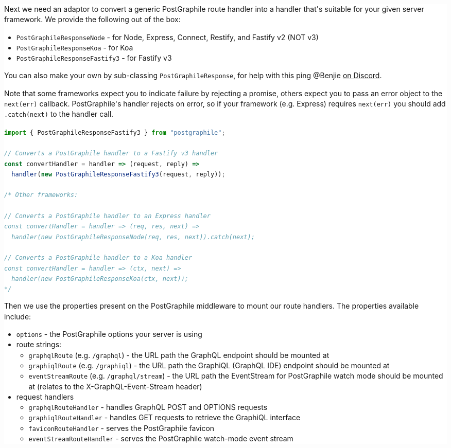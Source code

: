Next we need an adaptor to convert a generic PostGraphile route handler into a
handler that's suitable for your given server framework. We provide the
following out of the box:

- `PostGraphileResponseNode` - for Node, Express, Connect, Restify, and Fastify
  v2 (NOT v3)
- `PostGraphileResponseKoa` - for Koa
- `PostGraphileResponseFastify3` - for Fastify v3

You can also make your own by sub-classing `PostGraphileResponse`, for help with
this ping @Benjie [on Discord](https://discord.gg/YM5Q2SR).

Note that some frameworks expect you to indicate failure by rejecting a promise,
others expect you to pass an error object to the `next(err)` callback.
PostGraphile's handler rejects on error, so if your framework (e.g. Express)
requires `next(err)` you should add `.catch(next)` to the handler call.

```js
import { PostGraphileResponseFastify3 } from "postgraphile";

// Converts a PostGraphile handler to a Fastify v3 handler
const convertHandler = handler => (request, reply) =>
  handler(new PostGraphileResponseFastify3(request, reply));

/* Other frameworks:

// Converts a PostGraphile handler to an Express handler
const convertHandler = handler => (req, res, next) =>
  handler(new PostGraphileResponseNode(req, res, next)).catch(next);

// Converts a PostGraphile handler to a Koa handler
const convertHandler = handler => (ctx, next) =>
  handler(new PostGraphileResponseKoa(ctx, next));
*/
```

Then we use the properties present on the PostGraphile middleware to mount our
route handlers. The properties available include:

- `options` - the PostGraphile options your server is using
- route strings:
  - `graphqlRoute` (e.g. `/graphql`) - the URL path the GraphQL endpoint should
    be mounted at
  - `graphiqlRoute` (e.g. `/graphiql`) - the URL path the GraphiQL (GraphQL IDE)
    endpoint should be mounted at
  - `eventStreamRoute` (e.g. `/graphql/stream`) - the URL path the EventStream
    for PostGraphile watch mode should be mounted at (relates to the
    X-GraphQL-Event-Stream header)
- request handlers
  - `graphqlRouteHandler` - handles GraphQL POST and OPTIONS requests
  - `graphiqlRouteHandler` - handles GET requests to retrieve the GraphiQL
    interface
  - `faviconRouteHandler` - serves the PostGraphile favicon
  - `eventStreamRouteHandler` - serves the PostGraphile watch-mode event stream
